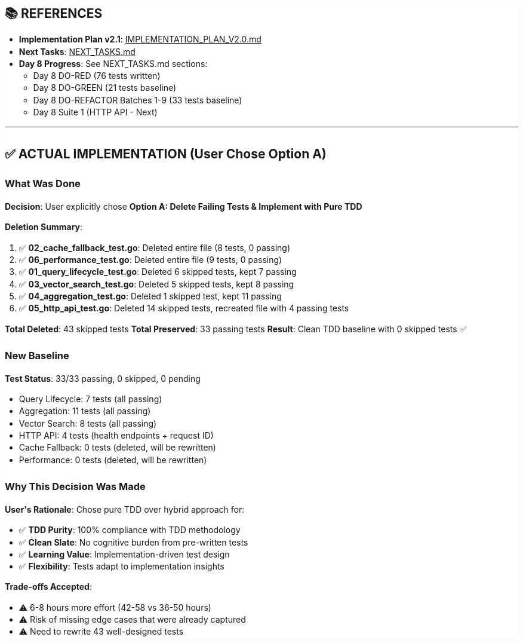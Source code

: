 ## 📚 **REFERENCES**

- **Implementation Plan v2.1**: [IMPLEMENTATION_PLAN_V2.0.md](IMPLEMENTATION_PLAN_V2.0.md)
- **Next Tasks**: [NEXT_TASKS.md](NEXT_TASKS.md)
- **Day 8 Progress**: See NEXT_TASKS.md sections:
  - Day 8 DO-RED (76 tests written)
  - Day 8 DO-GREEN (21 tests baseline)
  - Day 8 DO-REFACTOR Batches 1-9 (33 tests baseline)
  - Day 8 Suite 1 (HTTP API - Next)

---

## ✅ **ACTUAL IMPLEMENTATION** (User Chose Option A)

### **What Was Done**

**Decision**: User explicitly chose **Option A: Delete Failing Tests & Implement with Pure TDD**

**Deletion Summary**:
1. ✅ **02_cache_fallback_test.go**: Deleted entire file (8 tests, 0 passing)
2. ✅ **06_performance_test.go**: Deleted entire file (9 tests, 0 passing)
3. ✅ **01_query_lifecycle_test.go**: Deleted 6 skipped tests, kept 7 passing
4. ✅ **03_vector_search_test.go**: Deleted 5 skipped tests, kept 8 passing
5. ✅ **04_aggregation_test.go**: Deleted 1 skipped test, kept 11 passing
6. ✅ **05_http_api_test.go**: Deleted 14 skipped tests, recreated file with 4 passing tests

**Total Deleted**: 43 skipped tests
**Total Preserved**: 33 passing tests
**Result**: Clean TDD baseline with 0 skipped tests ✅

### **New Baseline**

**Test Status**: 33/33 passing, 0 skipped, 0 pending
- Query Lifecycle: 7 tests (all passing)
- Aggregation: 11 tests (all passing)
- Vector Search: 8 tests (all passing)
- HTTP API: 4 tests (health endpoints + request ID)
- Cache Fallback: 0 tests (deleted, will be rewritten)
- Performance: 0 tests (deleted, will be rewritten)

### **Why This Decision Was Made**

**User's Rationale**: Chose pure TDD over hybrid approach for:
- ✅ **TDD Purity**: 100% compliance with TDD methodology
- ✅ **Clean Slate**: No cognitive burden from pre-written tests
- ✅ **Learning Value**: Implementation-driven test design
- ✅ **Flexibility**: Tests adapt to implementation insights

**Trade-offs Accepted**:
- ⚠️ 6-8 hours more effort (42-58 vs 36-50 hours)
- ⚠️ Risk of missing edge cases that were already captured
- ⚠️ Need to rewrite 43 well-designed tests

